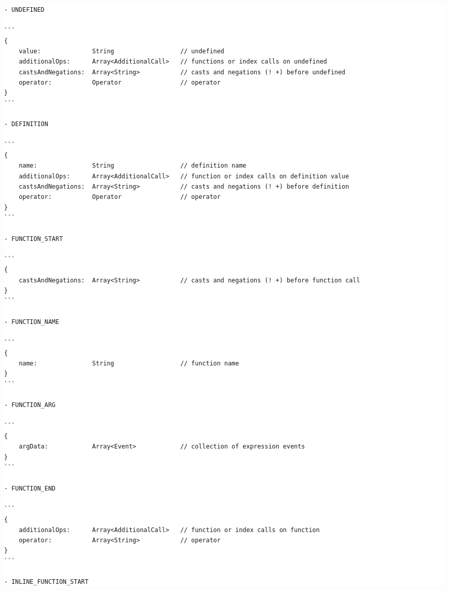     - UNDEFINED
    
    ```
    {
        value:              String                  // undefined
        additionalOps:      Array<AdditionalCall>   // functions or index calls on undefined
        castsAndNegations:  Array<String>           // casts and negations (! +) before undefined
        operator:           Operator                // operator
    }
    ```
    
    - DEFINITION
    
    ```
    {
        name:               String                  // definition name
        additionalOps:      Array<AdditionalCall>   // function or index calls on definition value
        castsAndNegations:  Array<String>           // casts and negations (! +) before definition
        operator:           Operator                // operator
    }
    ```
    
    - FUNCTION_START
    
    ```
    {
        castsAndNegations:  Array<String>           // casts and negations (! +) before function call
    }
    ```
    
    - FUNCTION_NAME
    
    ```
    {
        name:               String                  // function name
    }
    ```
    
    - FUNCTION_ARG
    
    ```
    {
        argData:            Array<Event>            // collection of expression events 
    }
    ```
    
    - FUNCTION_END
    
    ```
    {
        additionalOps:      Array<AdditionalCall>   // function or index calls on function
        operator:           Array<String>           // operator
    }
    ```
    
    - INLINE_FUNCTION_START
    